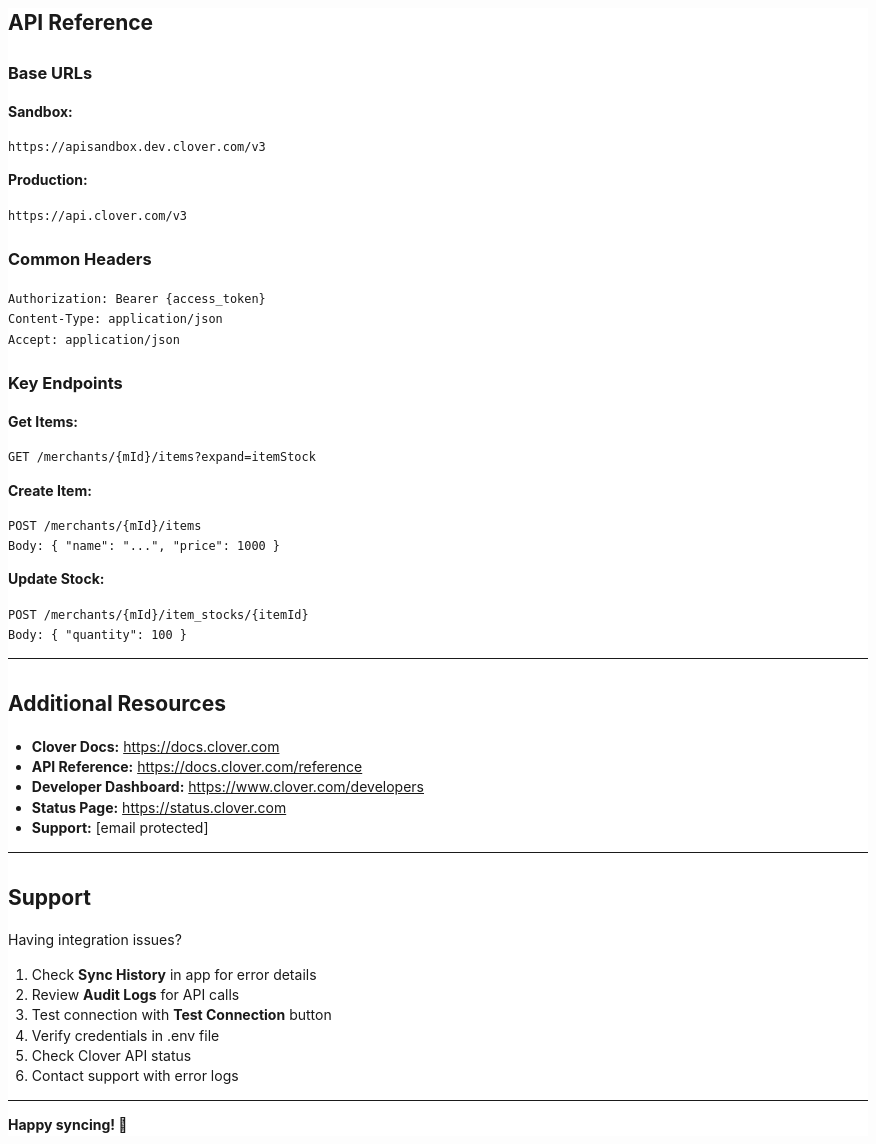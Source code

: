 
## API Reference

### Base URLs

**Sandbox:**
```
https://apisandbox.dev.clover.com/v3
```

**Production:**
```
https://api.clover.com/v3
```

### Common Headers
```
Authorization: Bearer {access_token}
Content-Type: application/json
Accept: application/json
```

### Key Endpoints

**Get Items:**
```
GET /merchants/{mId}/items?expand=itemStock
```

**Create Item:**
```
POST /merchants/{mId}/items
Body: { "name": "...", "price": 1000 }
```

**Update Stock:**
```
POST /merchants/{mId}/item_stocks/{itemId}
Body: { "quantity": 100 }
```

---

## Additional Resources

- **Clover Docs:** https://docs.clover.com
- **API Reference:** https://docs.clover.com/reference
- **Developer Dashboard:** https://www.clover.com/developers
- **Status Page:** https://status.clover.com
- **Support:** [email protected]

---

## Support

Having integration issues?

1. Check **Sync History** in app for error details
2. Review **Audit Logs** for API calls
3. Test connection with **Test Connection** button
4. Verify credentials in .env file
5. Check Clover API status
6. Contact support with error logs

---

**Happy syncing! 🔄**
